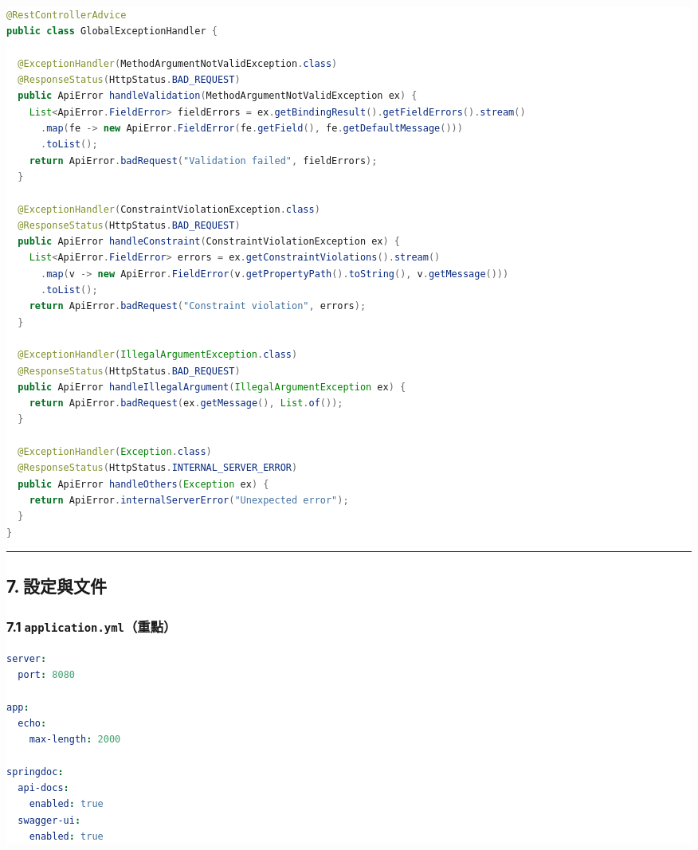 ```java
@RestControllerAdvice
public class GlobalExceptionHandler {

  @ExceptionHandler(MethodArgumentNotValidException.class)
  @ResponseStatus(HttpStatus.BAD_REQUEST)
  public ApiError handleValidation(MethodArgumentNotValidException ex) {
    List<ApiError.FieldError> fieldErrors = ex.getBindingResult().getFieldErrors().stream()
      .map(fe -> new ApiError.FieldError(fe.getField(), fe.getDefaultMessage()))
      .toList();
    return ApiError.badRequest("Validation failed", fieldErrors);
  }

  @ExceptionHandler(ConstraintViolationException.class)
  @ResponseStatus(HttpStatus.BAD_REQUEST)
  public ApiError handleConstraint(ConstraintViolationException ex) {
    List<ApiError.FieldError> errors = ex.getConstraintViolations().stream()
      .map(v -> new ApiError.FieldError(v.getPropertyPath().toString(), v.getMessage()))
      .toList();
    return ApiError.badRequest("Constraint violation", errors);
  }

  @ExceptionHandler(IllegalArgumentException.class)
  @ResponseStatus(HttpStatus.BAD_REQUEST)
  public ApiError handleIllegalArgument(IllegalArgumentException ex) {
    return ApiError.badRequest(ex.getMessage(), List.of());
  }

  @ExceptionHandler(Exception.class)
  @ResponseStatus(HttpStatus.INTERNAL_SERVER_ERROR)
  public ApiError handleOthers(Exception ex) {
    return ApiError.internalServerError("Unexpected error");
  }
}
```

---

## 7. 設定與文件

### 7.1 `application.yml`（重點）

```yaml
server:
  port: 8080

app:
  echo:
    max-length: 2000

springdoc:
  api-docs:
    enabled: true
  swagger-ui:
    enabled: true
```
